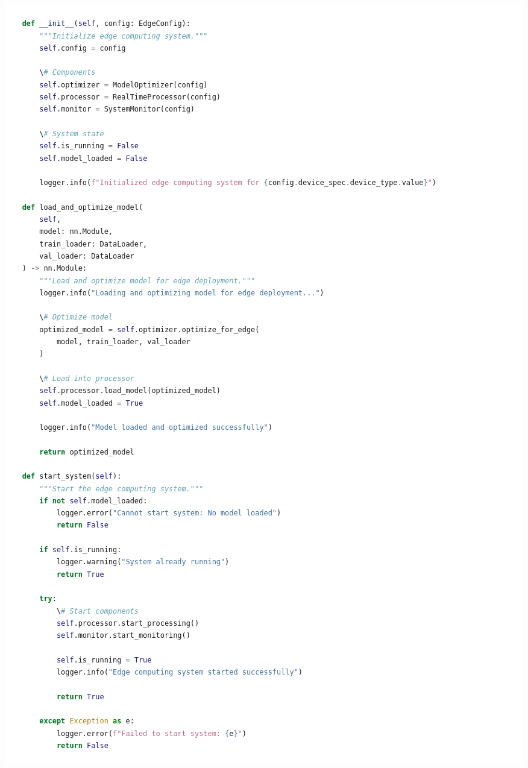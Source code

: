 ```python
    
    def __init__(self, config: EdgeConfig):
        """Initialize edge computing system."""
        self.config = config
        
        \# Components
        self.optimizer = ModelOptimizer(config)
        self.processor = RealTimeProcessor(config)
        self.monitor = SystemMonitor(config)
        
        \# System state
        self.is_running = False
        self.model_loaded = False
        
        logger.info(f"Initialized edge computing system for {config.device_spec.device_type.value}")
    
    def load_and_optimize_model(
        self,
        model: nn.Module,
        train_loader: DataLoader,
        val_loader: DataLoader
    ) -> nn.Module:
        """Load and optimize model for edge deployment."""
        logger.info("Loading and optimizing model for edge deployment...")
        
        \# Optimize model
        optimized_model = self.optimizer.optimize_for_edge(
            model, train_loader, val_loader
        )
        
        \# Load into processor
        self.processor.load_model(optimized_model)
        self.model_loaded = True
        
        logger.info("Model loaded and optimized successfully")
        
        return optimized_model
    
    def start_system(self):
        """Start the edge computing system."""
        if not self.model_loaded:
            logger.error("Cannot start system: No model loaded")
            return False
        
        if self.is_running:
            logger.warning("System already running")
            return True
        
        try:
            \# Start components
            self.processor.start_processing()
            self.monitor.start_monitoring()
            
            self.is_running = True
            logger.info("Edge computing system started successfully")
            
            return True
        
        except Exception as e:
            logger.error(f"Failed to start system: {e}")
            return False
    
```